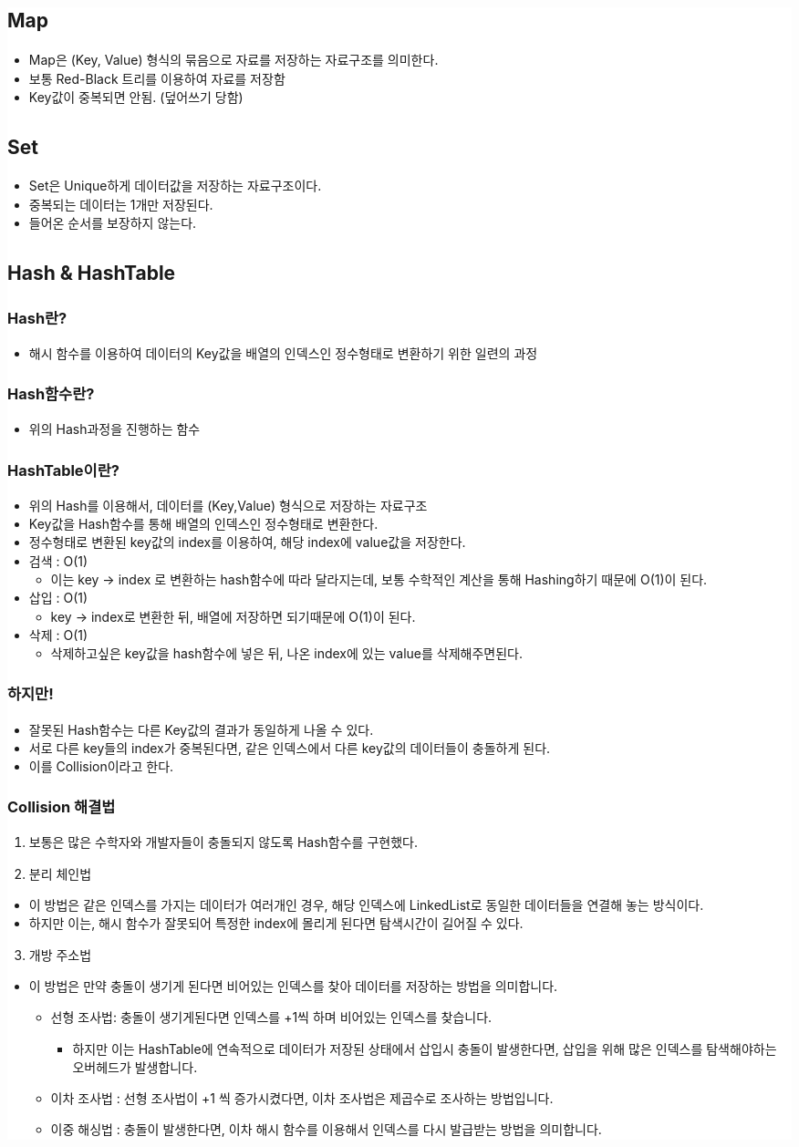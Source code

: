## Map
- Map은 (Key, Value) 형식의 묶음으로 자료를 저장하는 자료구조를 의미한다.
- 보통 Red-Black 트리를 이용하여 자료를 저장함
- Key값이 중복되면 안됨. (덮어쓰기 당함)

## Set
- Set은 Unique하게 데이터값을 저장하는 자료구조이다.
- 중복되는 데이터는 1개만 저장된다.
- 들어온 순서를 보장하지 않는다.

## Hash & HashTable
### Hash란?
- 해시 함수를 이용하여 데이터의 Key값을 배열의 인덱스인 정수형태로 변환하기 위한 일련의 과정

### Hash함수란?
- 위의 Hash과정을 진행하는 함수

### HashTable이란?
- 위의 Hash를 이용해서, 데이터를 (Key,Value) 형식으로 저장하는 자료구조
- Key값을 Hash함수를 통해 배열의 인덱스인 정수형태로 변환한다.
- 정수형태로 변환된 key값의 index를 이용하여, 해당 index에 value값을 저장한다.
- 검색 : O(1)
    - 이는 key -> index 로 변환하는 hash함수에 따라 달라지는데, 보통 수학적인 계산을 통해 Hashing하기 때문에 O(1)이 된다.
- 삽입 : O(1)
    - key -> index로 변환한 뒤, 배열에 저장하면 되기때문에 O(1)이 된다.
- 삭제 : O(1)
    - 삭제하고싶은 key값을 hash함수에 넣은 뒤, 나온 index에 있는 value를 삭제해주면된다.

### 하지만!
- 잘못된 Hash함수는 다른 Key값의 결과가 동일하게 나올 수 있다.
- 서로 다른 key들의 index가 중복된다면, 같은 인덱스에서 다른 key값의 데이터들이 충돌하게 된다.
- 이를 Collision이라고 한다.

### Collision 해결법
1. 보통은 많은 수학자와 개발자들이 충돌되지 않도록 Hash함수를 구현했다.

2. 분리 체인법
- 이 방법은 같은 인덱스를 가지는 데이터가 여러개인 경우, 해당 인덱스에 LinkedList로 동일한 데이터들을 연결해 놓는 방식이다.
- 하지만 이는, 해시 함수가 잘못되어 특정한 index에 몰리게 된다면 탐색시간이 길어질 수 있다.

3. 개방 주소법
- 이 방법은 만약 충돌이 생기게 된다면 비어있는 인덱스를 찾아 데이터를 저장하는 방법을 의미합니다.
    - 선형 조사법: 충돌이 생기게된다면 인덱스를 +1씩 하며 비어있는 인덱스를 찾습니다.
        - 하지만 이는 HashTable에 연속적으로 데이터가 저장된 상태에서 삽입시 충돌이 발생한다면, 삽입을 위해 많은 인덱스를 탐색해야하는 오버헤드가 발생합니다.

    - 이차 조사법 : 선형 조사법이 +1 씩 증가시켰다면, 이차 조사법은 제곱수로 조사하는 방법입니다.

    - 이중 해싱법 : 충돌이 발생한다면, 이차 해시 함수를 이용해서 인덱스를 다시 발급받는 방법을 의미합니다.  
